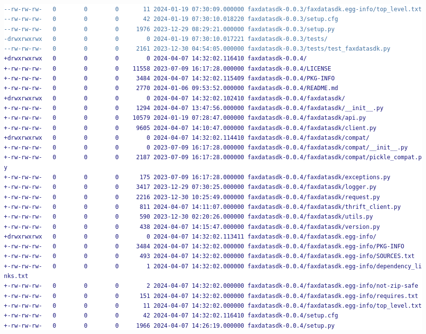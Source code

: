 ```diff
--rw-rw-rw-   0        0        0       11 2024-01-19 07:30:09.000000 faxdatasdk-0.0.3/faxdatasdk.egg-info/top_level.txt
--rw-rw-rw-   0        0        0       42 2024-01-19 07:30:10.018220 faxdatasdk-0.0.3/setup.cfg
--rw-rw-rw-   0        0        0     1976 2023-12-29 08:29:21.000000 faxdatasdk-0.0.3/setup.py
-drwxrwxrwx   0        0        0        0 2024-01-19 07:30:10.017221 faxdatasdk-0.0.3/tests/
--rw-rw-rw-   0        0        0     2161 2023-12-30 04:54:05.000000 faxdatasdk-0.0.3/tests/test_faxdatasdk.py
+drwxrwxrwx   0        0        0        0 2024-04-07 14:32:02.116410 faxdatasdk-0.0.4/
+-rw-rw-rw-   0        0        0    11558 2023-07-09 16:17:28.000000 faxdatasdk-0.0.4/LICENSE
+-rw-rw-rw-   0        0        0     3484 2024-04-07 14:32:02.115409 faxdatasdk-0.0.4/PKG-INFO
+-rw-rw-rw-   0        0        0     2770 2024-01-06 09:53:52.000000 faxdatasdk-0.0.4/README.md
+drwxrwxrwx   0        0        0        0 2024-04-07 14:32:02.102410 faxdatasdk-0.0.4/faxdatasdk/
+-rw-rw-rw-   0        0        0     1294 2024-04-07 13:47:56.000000 faxdatasdk-0.0.4/faxdatasdk/__init__.py
+-rw-rw-rw-   0        0        0    10579 2024-01-19 07:28:47.000000 faxdatasdk-0.0.4/faxdatasdk/api.py
+-rw-rw-rw-   0        0        0     9605 2024-04-07 14:10:47.000000 faxdatasdk-0.0.4/faxdatasdk/client.py
+drwxrwxrwx   0        0        0        0 2024-04-07 14:32:02.114410 faxdatasdk-0.0.4/faxdatasdk/compat/
+-rw-rw-rw-   0        0        0        0 2023-07-09 16:17:28.000000 faxdatasdk-0.0.4/faxdatasdk/compat/__init__.py
+-rw-rw-rw-   0        0        0     2187 2023-07-09 16:17:28.000000 faxdatasdk-0.0.4/faxdatasdk/compat/pickle_compat.py
+-rw-rw-rw-   0        0        0      175 2023-07-09 16:17:28.000000 faxdatasdk-0.0.4/faxdatasdk/exceptions.py
+-rw-rw-rw-   0        0        0     3417 2023-12-29 07:30:25.000000 faxdatasdk-0.0.4/faxdatasdk/logger.py
+-rw-rw-rw-   0        0        0     2216 2023-12-30 10:25:49.000000 faxdatasdk-0.0.4/faxdatasdk/request.py
+-rw-rw-rw-   0        0        0      811 2024-04-07 14:11:07.000000 faxdatasdk-0.0.4/faxdatasdk/thrift_client.py
+-rw-rw-rw-   0        0        0      590 2023-12-30 02:20:26.000000 faxdatasdk-0.0.4/faxdatasdk/utils.py
+-rw-rw-rw-   0        0        0      438 2024-04-07 14:15:47.000000 faxdatasdk-0.0.4/faxdatasdk/version.py
+drwxrwxrwx   0        0        0        0 2024-04-07 14:32:02.113411 faxdatasdk-0.0.4/faxdatasdk.egg-info/
+-rw-rw-rw-   0        0        0     3484 2024-04-07 14:32:02.000000 faxdatasdk-0.0.4/faxdatasdk.egg-info/PKG-INFO
+-rw-rw-rw-   0        0        0      493 2024-04-07 14:32:02.000000 faxdatasdk-0.0.4/faxdatasdk.egg-info/SOURCES.txt
+-rw-rw-rw-   0        0        0        1 2024-04-07 14:32:02.000000 faxdatasdk-0.0.4/faxdatasdk.egg-info/dependency_links.txt
+-rw-rw-rw-   0        0        0        2 2024-04-07 14:32:02.000000 faxdatasdk-0.0.4/faxdatasdk.egg-info/not-zip-safe
+-rw-rw-rw-   0        0        0      151 2024-04-07 14:32:02.000000 faxdatasdk-0.0.4/faxdatasdk.egg-info/requires.txt
+-rw-rw-rw-   0        0        0       11 2024-04-07 14:32:02.000000 faxdatasdk-0.0.4/faxdatasdk.egg-info/top_level.txt
+-rw-rw-rw-   0        0        0       42 2024-04-07 14:32:02.116410 faxdatasdk-0.0.4/setup.cfg
+-rw-rw-rw-   0        0        0     1966 2024-04-07 14:26:19.000000 faxdatasdk-0.0.4/setup.py
```
